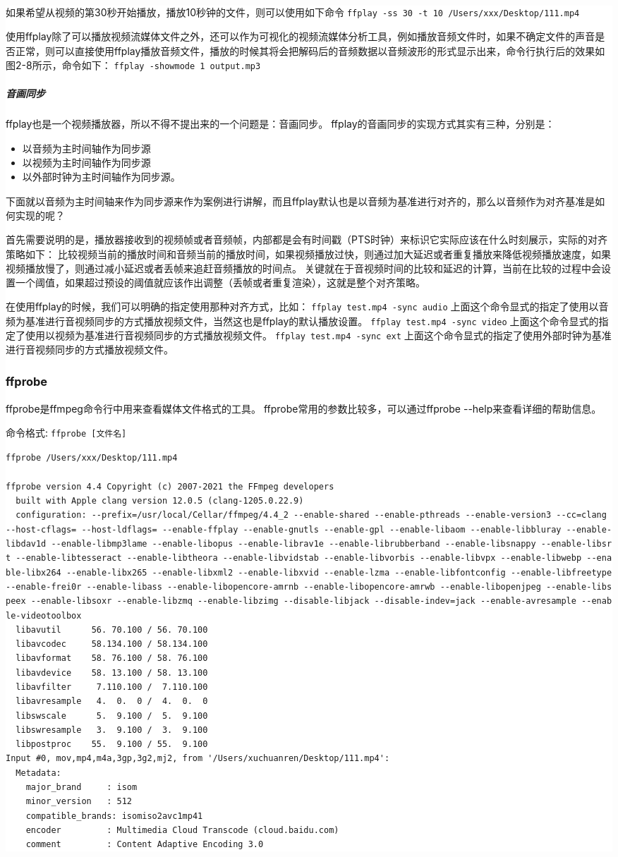 如果希望从视频的第30秒开始播放，播放10秒钟的文件，则可以使用如下命令 
`ffplay -ss 30 -t 10 /Users/xxx/Desktop/111.mp4`


使用ffplay除了可以播放视频流媒体文件之外，还可以作为可视化的视频流媒体分析工具，例如播放音频文件时，如果不确定文件的声音是否正常，则可以直接使用ffplay播放音频文件，播放的时候其将会把解码后的音频数据以音频波形的形式显示出来，命令行执行后的效果如图2-8所示，命令如下：
`ffplay -showmode 1 output.mp3`


##### 音画同步

ffplay也是一个视频播放器，所以不得不提出来的一个问题是：音画同步。
ffplay的音画同步的实现方式其实有三种，分别是：
- 以音频为主时间轴作为同步源
- 以视频为主时间轴作为同步源
- 以外部时钟为主时间轴作为同步源。

下面就以音频为主时间轴来作为同步源来作为案例进行讲解，而且ffplay默认也是以音频为基准进行对齐的，那么以音频作为对齐基准是如何实现的呢？

首先需要说明的是，播放器接收到的视频帧或者音频帧，内部都是会有时间戳（PTS时钟）来标识它实际应该在什么时刻展示，实际的对齐策略如下：
    比较视频当前的播放时间和音频当前的播放时间，如果视频播放过快，则通过加大延迟或者重复播放来降低视频播放速度，如果视频播放慢了，则通过减小延迟或者丢帧来追赶音频播放的时间点。
    关键就在于音视频时间的比较和延迟的计算，当前在比较的过程中会设置一个阈值，如果超过预设的阈值就应该作出调整（丢帧或者重复渲染），这就是整个对齐策略。

在使用ffplay的时候，我们可以明确的指定使用那种对齐方式，比如： 
`ffplay test.mp4 -sync audio`
上面这个命令显式的指定了使用以音频为基准进行音视频同步的方式播放视频文件，当然这也是ffplay的默认播放设置。
`ffplay test.mp4 -sync video`
上面这个命令显式的指定了使用以视频为基准进行音视频同步的方式播放视频文件。
`ffplay test.mp4 -sync ext`
上面这个命令显式的指定了使用外部时钟为基准进行音视频同步的方式播放视频文件。


### ffprobe
ffprobe是ffmpeg命令行中用来查看媒体文件格式的工具。 ffprobe常用的参数比较多，可以通过ffprobe --help来查看详细的帮助信息。

命令格式: 
`ffprobe [文件名]`

```
ffprobe /Users/xxx/Desktop/111.mp4

ffprobe version 4.4 Copyright (c) 2007-2021 the FFmpeg developers
  built with Apple clang version 12.0.5 (clang-1205.0.22.9)
  configuration: --prefix=/usr/local/Cellar/ffmpeg/4.4_2 --enable-shared --enable-pthreads --enable-version3 --cc=clang --host-cflags= --host-ldflags= --enable-ffplay --enable-gnutls --enable-gpl --enable-libaom --enable-libbluray --enable-libdav1d --enable-libmp3lame --enable-libopus --enable-librav1e --enable-librubberband --enable-libsnappy --enable-libsrt --enable-libtesseract --enable-libtheora --enable-libvidstab --enable-libvorbis --enable-libvpx --enable-libwebp --enable-libx264 --enable-libx265 --enable-libxml2 --enable-libxvid --enable-lzma --enable-libfontconfig --enable-libfreetype --enable-frei0r --enable-libass --enable-libopencore-amrnb --enable-libopencore-amrwb --enable-libopenjpeg --enable-libspeex --enable-libsoxr --enable-libzmq --enable-libzimg --disable-libjack --disable-indev=jack --enable-avresample --enable-videotoolbox
  libavutil      56. 70.100 / 56. 70.100
  libavcodec     58.134.100 / 58.134.100
  libavformat    58. 76.100 / 58. 76.100
  libavdevice    58. 13.100 / 58. 13.100
  libavfilter     7.110.100 /  7.110.100
  libavresample   4.  0.  0 /  4.  0.  0
  libswscale      5.  9.100 /  5.  9.100
  libswresample   3.  9.100 /  3.  9.100
  libpostproc    55.  9.100 / 55.  9.100
Input #0, mov,mp4,m4a,3gp,3g2,mj2, from '/Users/xuchuanren/Desktop/111.mp4':
  Metadata:
    major_brand     : isom
    minor_version   : 512
    compatible_brands: isomiso2avc1mp41
    encoder         : Multimedia Cloud Transcode (cloud.baidu.com)
    comment         : Content Adaptive Encoding 3.0
```
